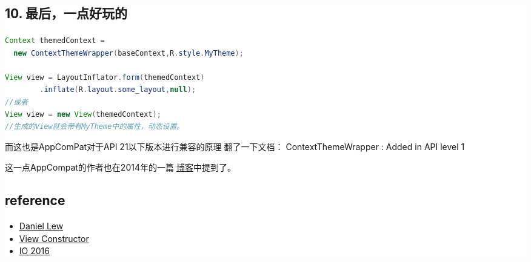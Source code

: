

## 10. 最后，一点好玩的

```java
Context themedContext =
  new ContextThemeWrapper(baseContext,R.style.MyTheme);

View view = LayoutInflator.form(themedContext)
  		.inflate(R.layout.some_layout,null);
//或者
View view = new View(themedContext);
//生成的View就会带有MyTheme中的属性，动态设置。
```

而这也是AppComPat对于API 21以下版本进行兼容的原理
翻了一下文档：
ContextThemeWrapper : Added in API level 1

这一点AppCompat的作者也在2014年的一篇 [博客](https://chris.banes.me/2014/11/12/theme-vs-style/)中提到了。

## reference

- [Daniel Lew](https://www.youtube.com/watch?v=Jr8hJdVGHAk)
- [View Constructor](http://blog.danlew.net/2016/07/19/a-deep-dive-into-android-view-constructors/)
- [IO 2016](https://www.youtube.com/watch?v=TIHXGwRTMWI)
